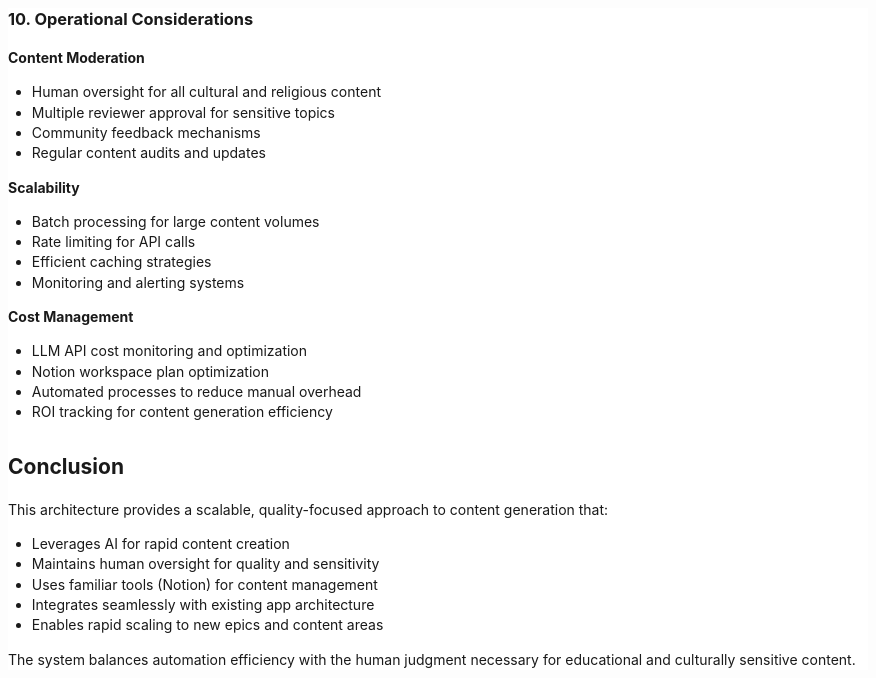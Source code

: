 ### 10. Operational Considerations

**Content Moderation**
- Human oversight for all cultural and religious content
- Multiple reviewer approval for sensitive topics
- Community feedback mechanisms
- Regular content audits and updates

**Scalability**
- Batch processing for large content volumes
- Rate limiting for API calls
- Efficient caching strategies
- Monitoring and alerting systems

**Cost Management**
- LLM API cost monitoring and optimization
- Notion workspace plan optimization
- Automated processes to reduce manual overhead
- ROI tracking for content generation efficiency

## Conclusion

This architecture provides a scalable, quality-focused approach to content generation that:
- Leverages AI for rapid content creation
- Maintains human oversight for quality and sensitivity
- Uses familiar tools (Notion) for content management
- Integrates seamlessly with existing app architecture
- Enables rapid scaling to new epics and content areas

The system balances automation efficiency with the human judgment necessary for educational and culturally sensitive content.